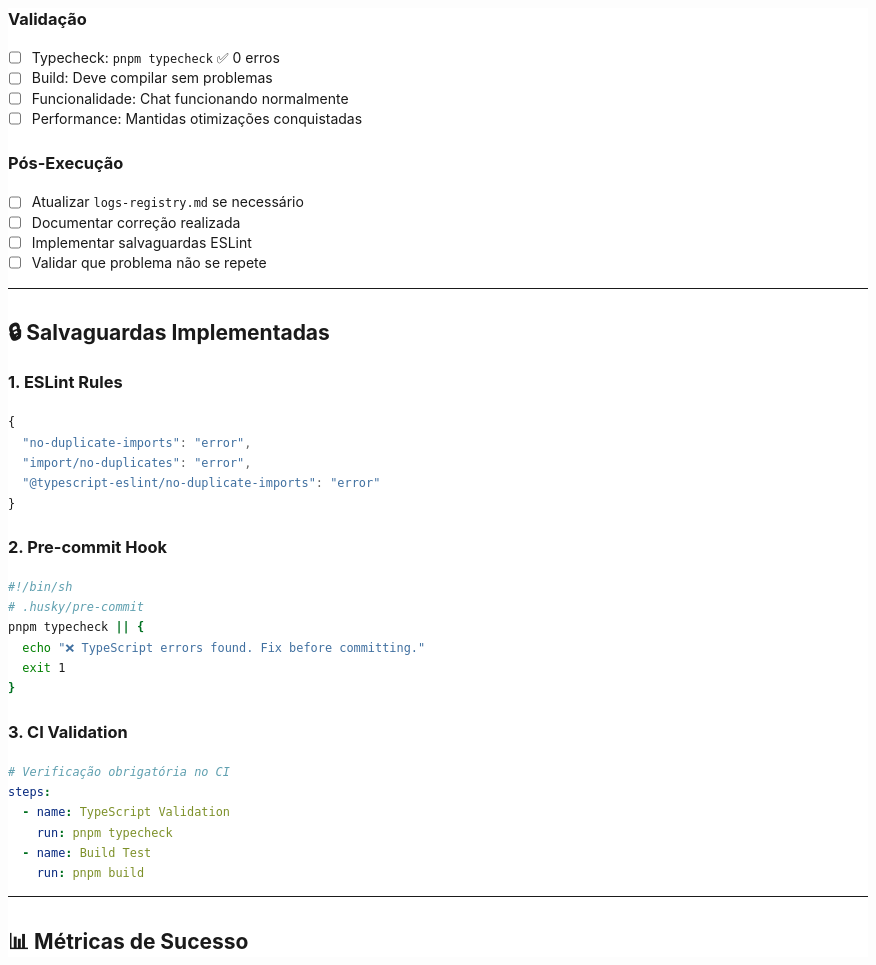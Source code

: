 ### **Validação**

- [ ] Typecheck: `pnpm typecheck` ✅ 0 erros
- [ ] Build: Deve compilar sem problemas
- [ ] Funcionalidade: Chat funcionando normalmente
- [ ] Performance: Mantidas otimizações conquistadas

### **Pós-Execução**

- [ ] Atualizar `logs-registry.md` se necessário
- [ ] Documentar correção realizada
- [ ] Implementar salvaguardas ESLint
- [ ] Validar que problema não se repete

---

## 🔒 **Salvaguardas Implementadas**

### **1. ESLint Rules**

```javascript
{
  "no-duplicate-imports": "error",
  "import/no-duplicates": "error",
  "@typescript-eslint/no-duplicate-imports": "error"
}
```

### **2. Pre-commit Hook**

```bash
#!/bin/sh
# .husky/pre-commit
pnpm typecheck || {
  echo "❌ TypeScript errors found. Fix before committing."
  exit 1
}
```

### **3. CI Validation**

```yaml
# Verificação obrigatória no CI
steps:
  - name: TypeScript Validation
    run: pnpm typecheck
  - name: Build Test
    run: pnpm build
```

---

## 📊 **Métricas de Sucesso**
